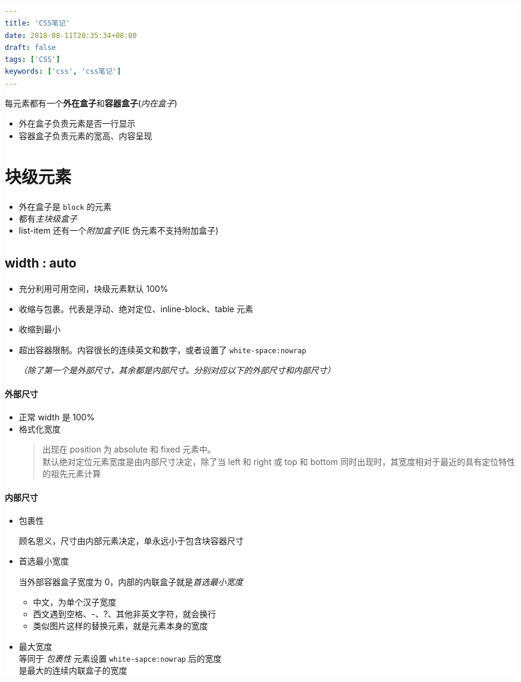 ```yaml
---
title: 'CSS笔记'
date: 2018-08-11T20:35:34+08:00
draft: false
tags: ['CSS']
keywords: ['css', 'css笔记']
---
```


每元素都有一个**外在盒子**和**容器盒子**(_内在盒子_)

-   外在盒子负责元素是否一行显示
-   容器盒子负责元素的宽高、内容呈现

# 块级元素

-   外在盒子是 `block` 的元素
-   都有*主块级盒子*
-   list-item 还有一个*附加盒子*(IE 伪元素不支持附加盒子)

## width : auto

-   充分利用可用空间，块级元素默认 100%
-   收缩与包裹。代表是浮动、绝对定位、inline-block、table 元素
-   收缩到最小
-   超出容器限制。内容很长的连续英文和数字，或者设置了 `white-space:nowrap`

    _（除了第一个是外部尺寸，其余都是内部尺寸。分别对应以下的外部尺寸和内部尺寸）_

#### 外部尺寸

-   正常 width 是 100%
-   格式化宽度
    > 出现在 position 为 absolute 和 fixed 元素中。  
    > 默认绝对定位元素宽度是由内部尺寸决定，除了当 left 和 right 或 top 和 bottom 同时出现时，其宽度相对于最近的具有定位特性的祖先元素计算

#### 内部尺寸

-   包裹性

    顾名思义，尺寸由内部元素决定，单永远小于包含块容器尺寸

-   首选最小宽度

    当外部容器盒子宽度为 0，内部的内联盒子就是*首选最小宽度*

    -   中文，为单个汉子宽度
    -   西文遇到空格、-、?、其他非英文字符，就会换行
    -   类似图片这样的替换元素，就是元素本身的宽度

-   最大宽度  
    等同于 _包裹性_ 元素设置 `white-sapce:nowrap` 后的宽度  
    是最大的连续内联盒子的宽度
